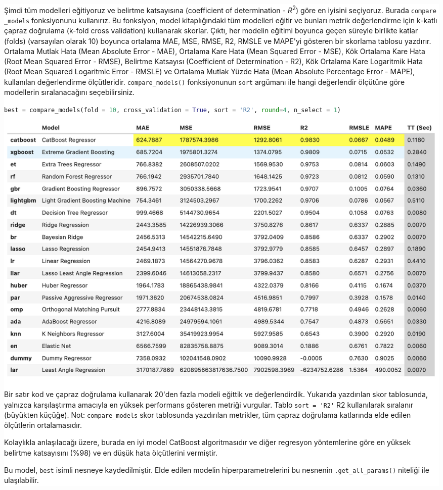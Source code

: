 Şimdi tüm modelleri eğitiyoruz ve belirtme katsayısına (coefficient of determination - $R^2$) göre en iyisini seçiyoruz. Burada `compare_models` fonksiyonunu kullanırız. Bu fonksiyon, model kitaplığındaki tüm modelleri eğitir ve bunları metrik değerlendirme için k-katlı çapraz doğrulama (k-fold cross validation) kullanarak skorlar. Çıktı, her modelin eğitimi boyunca geçen süreyle birlikte katlar (folds) (varsayılan olarak 10) boyunca ortalama MAE, MSE, RMSE, R2, RMSLE ve MAPE'yi gösteren bir skorlama tablosu yazdırır. Ortalama Mutlak Hata (Mean Absolute Error - MAE), Ortalama Kare Hata (Mean Squared Error - MSE), Kök Ortalama Kare Hata (Root Mean Squared Error - RMSE), Belirtme Katsayısı (Coefficient of Determination - R2), Kök Ortalama Kare Logaritmik Hata (Root Mean Squared Logaritmic Error - RMSLE) ve Ortalama Mutlak Yüzde Hata (Mean Absolute Percentage Error - MAPE), kullanılan değerlendirme ölçütleridir. `compare_models()` fonksiyonunun `sort` argümanı ile hangi değerlendir ölçütüne göre modellerin sıralanacağını seçebilirsiniz.

```python
best = compare_models(fold = 10, cross_validation = True, sort = 'R2', round=4, n_select = 1)
```

![](https://github.com/mmuratarat/turkish/blob/master/_posts/images/PyCaretFlaskApp_images/sc18.png?raw=true)

Bir satır kod ve çapraz doğrulama kullanarak 20'den fazla modeli eğittik ve değerlendirdik. Yukarıda yazdırılan skor tablosunda, yalnızca karşılaştırma amacıyla en yüksek performans gösteren metriği vurgular. Tablo `sort = 'R2'` R2 kullanılarak sıralanır (büyükten küçüğe). Not: `compare_models` skor tablosunda yazdırılan metrikler, tüm çapraz doğrulama katlarında elde edilen ölçütlerin ortalamasıdır.

Kolaylıkla anlaşılacağı üzere, burada en iyi model CatBoost algoritmasıdır ve diğer regresyon yöntemlerine göre en yüksek belirtme katsayısını ($\%98$) ve en düşük hata ölçütlerini vermiştir.  

Bu model, `best` isimli nesneye kaydedilmiştir. Elde edilen modelin hiperparametrelerini bu nesnenin `.get_all_params()` niteliği ile ulaşılabilir.
